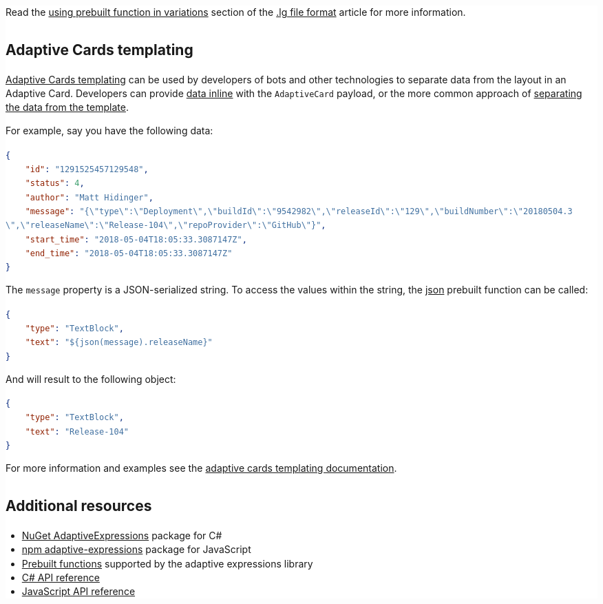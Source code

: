 Read the [using prebuilt function in variations](../file-format/bot-builder-lg-file-format.md#using-prebuilt-functions-in-variations) section of the [.lg file format](../file-format/bot-builder-lg-file-format.md) article for more information.

## Adaptive Cards templating

[Adaptive Cards templating](/adaptive-cards/templating/) can be used by developers of bots and other technologies to separate data from the layout in an Adaptive Card. Developers can provide [data inline](/adaptive-cards/templating/language#option-a-inline-data) with the `AdaptiveCard` payload, or the more common approach of [separating the data from the template](/adaptive-cards/templating/language#option-b-separating-the-template-from-the-data).

For example, say you have the following data:

```json
{
    "id": "1291525457129548",
    "status": 4,
    "author": "Matt Hidinger",
    "message": "{\"type\":\"Deployment\",\"buildId\":\"9542982\",\"releaseId\":\"129\",\"buildNumber\":\"20180504.3\",\"releaseName\":\"Release-104\",\"repoProvider\":\"GitHub\"}",
    "start_time": "2018-05-04T18:05:33.3087147Z",
    "end_time": "2018-05-04T18:05:33.3087147Z"
}
```

The `message` property is a JSON-serialized string. To access the values within the string, the [json](../adaptive-expressions/adaptive-expressions-prebuilt-functions.md#json) prebuilt function can be called:

```json
{
    "type": "TextBlock",
    "text": "${json(message).releaseName}"
}
```

And will result to the following object:

```json
{
    "type": "TextBlock",
    "text": "Release-104"
}
```

For more information and examples see the [adaptive cards templating documentation](/adaptive-cards/templating/).

## Additional resources

- [NuGet AdaptiveExpressions](https://www.nuget.org/packages/AdaptiveExpressions) package for C#
- [npm adaptive-expressions](https://www.npmjs.com/package/adaptive-expressions) package for JavaScript
- [Prebuilt functions](../adaptive-expressions/adaptive-expressions-prebuilt-functions.md) supported by the adaptive expressions library
- [C# API reference](/dotnet/api/adaptiveexpressions)
- [JavaScript API reference](/javascript/api/adaptive-expressions)
